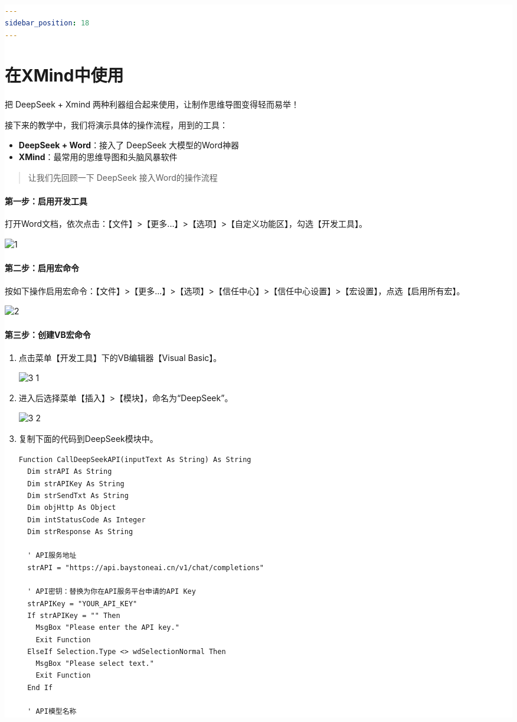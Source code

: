 ```yaml
---
sidebar_position: 18
---
```


# 在XMind中使用



把 DeepSeek + Xmind 两种利器组合起来使用，让制作思维导图变得轻而易举！

接下来的教学中，我们将演示具体的操作流程，用到的工具：

- **DeepSeek + Word**：接入了 DeepSeek 大模型的Word神器
- **XMind**：最常用的思维导图和头脑风暴软件



> 让我们先回顾一下 DeepSeek 接入Word的操作流程

#### 第一步：启用开发工具

打开Word文档，依次点击：【文件】>【更多...】>【选项】>【自定义功能区】，勾选【开发工具】。

![1](https://github.com/user-attachments/assets/946afe14-0cda-43e6-a364-a2362587ccb4)

#### 第二步：启用宏命令

按如下操作启用宏命令：【文件】>【更多...】>【选项】>【信任中心】>【信任中心设置】>【宏设置】，点选【启用所有宏】。

![2](https://github.com/user-attachments/assets/139b9202-11e7-4154-ab64-cffde41891b4)

#### 第三步：创建VB宏命令

1. 点击菜单【开发工具】下的VB编辑器【Visual Basic】。

   ![3 1](https://github.com/user-attachments/assets/88c99716-a6f5-4530-9a9b-e12febc16122)

2. 进入后选择菜单【插入】>【模块】，命名为“DeepSeek”。

   ![3 2](https://github.com/user-attachments/assets/3fd0378c-bce2-4589-be41-c3e7a06a457c)

3. 复制下面的代码到DeepSeek模块中。

   ```visual basic
   Function CallDeepSeekAPI(inputText As String) As String
     Dim strAPI As String
     Dim strAPIKey As String
     Dim strSendTxt As String
     Dim objHttp As Object
     Dim intStatusCode As Integer
     Dim strResponse As String
     
     ' API服务地址
     strAPI = "https://api.baystoneai.cn/v1/chat/completions"
     
     ' API密钥：替换为你在API服务平台申请的API Key
     strAPIKey = "YOUR_API_KEY"
     If strAPIKey = "" Then
       MsgBox "Please enter the API key."
       Exit Function
     ElseIf Selection.Type <> wdSelectionNormal Then
       MsgBox "Please select text."
       Exit Function
     End If
     
     ' API模型名称
   ```